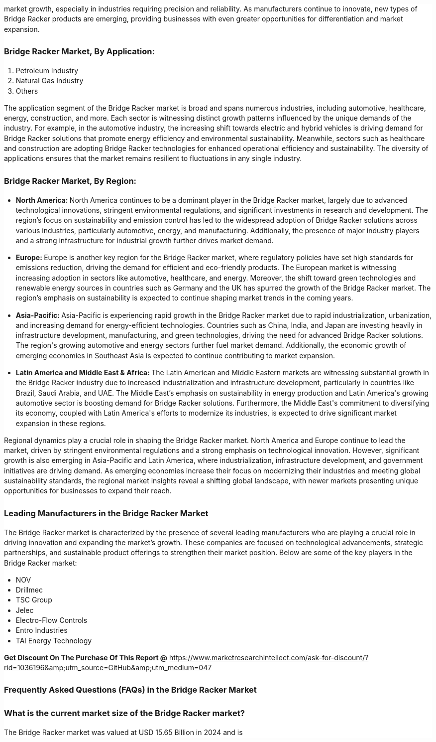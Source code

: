 market growth, especially in industries requiring precision and reliability. As manufacturers continue to innovate, new types of Bridge Racker products are emerging, providing businesses with even greater opportunities for differentiation and market expansion.</p><h3>Bridge Racker Market,&nbsp;By Application:</h3><ol><li>Petroleum Industry<li> Natural Gas Industry<li> Others</li></ol><p>The application segment of the Bridge Racker market is broad and spans numerous industries, including automotive, healthcare, energy, construction, and more. Each sector is witnessing distinct growth patterns influenced by the unique demands of the industry. For example, in the automotive industry, the increasing shift towards electric and hybrid vehicles is driving demand for Bridge Racker solutions that promote energy efficiency and environmental sustainability. Meanwhile, sectors such as healthcare and construction are adopting Bridge Racker technologies for enhanced operational efficiency and sustainability. The diversity of applications ensures that the market remains resilient to fluctuations in any single industry.</p><h3>Bridge Racker Market, By Region:</h3><ul><li><p><strong>North America:&nbsp;</strong>North America continues to be a dominant player in the Bridge Racker market, largely due to advanced technological innovations, stringent environmental regulations, and significant investments in research and development. The region&rsquo;s focus on sustainability and emission control has led to the widespread adoption of Bridge Racker solutions across various industries, particularly automotive, energy, and manufacturing. Additionally, the presence of major industry players and a strong infrastructure for industrial growth further drives market demand.</p></li><li><p><strong><strong>Europe:&nbsp;</strong></strong>Europe is another key region for the Bridge Racker market, where regulatory policies have set high standards for emissions reduction, driving the demand for efficient and eco-friendly products. The European market is witnessing increasing adoption in sectors like automotive, healthcare, and energy. Moreover, the shift toward green technologies and renewable energy sources in countries such as Germany and the UK has spurred the growth of the Bridge Racker market. The region&rsquo;s emphasis on sustainability is expected to continue shaping market trends in the coming years.</p></li><li><p><strong><strong>Asia-Pacific:&nbsp;</strong></strong>Asia-Pacific is experiencing rapid growth in the Bridge Racker market due to rapid industrialization, urbanization, and increasing demand for energy-efficient technologies. Countries such as China, India, and Japan are investing heavily in infrastructure development, manufacturing, and green technologies, driving the need for advanced Bridge Racker solutions. The region's growing automotive and energy sectors further fuel market demand. Additionally, the economic growth of emerging economies in Southeast Asia is expected to continue contributing to market expansion.</p></li><li><p><strong><strong>Latin America and Middle East &amp; Africa:&nbsp;</strong></strong>The Latin American and Middle Eastern markets are witnessing substantial growth in the Bridge Racker industry due to increased industrialization and infrastructure development, particularly in countries like Brazil, Saudi Arabia, and UAE. The Middle East&rsquo;s emphasis on sustainability in energy production and Latin America's growing automotive sector is boosting demand for Bridge Racker solutions. Furthermore, the Middle East's commitment to diversifying its economy, coupled with Latin America's efforts to modernize its industries, is expected to drive significant market expansion in these regions.</p></li></ul><p>Regional dynamics play a crucial role in shaping the Bridge Racker market. North America and Europe continue to lead the market, driven by stringent environmental regulations and a strong emphasis on technological innovation. However, significant growth is also emerging in Asia-Pacific and Latin America, where industrialization, infrastructure development, and government initiatives are driving demand. As emerging economies increase their focus on modernizing their industries and meeting global sustainability standards, the regional market insights reveal a shifting global landscape, with newer markets presenting unique opportunities for businesses to expand their reach.</p><h3><strong>Leading Manufacturers in the Bridge Racker Market</strong></h3><p>The Bridge Racker market is characterized by the presence of several leading manufacturers who are playing a crucial role in driving innovation and expanding the market&rsquo;s growth. These companies are focused on technological advancements, strategic partnerships, and sustainable product offerings to strengthen their market position. Below are some of the key players in the Bridge Racker market:</p></div><div class="article-main__content" data-test-id="publishing-text-block"><ul><li><span class="">NOV<li>Drillmec<li>TSC Group<li>Jelec<li>Electro-Flow Controls<li>Entro Industries<li>TAl Energy Technology</span></li></ul></div><div class="article-main__content" data-test-id="publishing-text-block"><p><span class="font-[700]"><strong>Get Discount On The Purchase Of This Report @</strong> <a href="https://www.marketresearchintellect.com/ask-for-discount/?rid=1036196&amp;utm_source=GitHub&amp;utm_medium=047" data-fr-linked="true">https://www.marketresearchintellect.com/ask-for-discount/?rid=1036196&amp;utm_source=GitHub&amp;utm_medium=047</a></span></p></div><div class="article-main__content" data-test-id="publishing-text-block"><h3><strong>Frequently Asked Questions (FAQs) in the Bridge Racker Market</strong></h3><h3><strong>What is the current market size of the Bridge Racker market?</strong></h3><p>The Bridge Racker market was valued at USD 15.65 Billion in 2024 and is